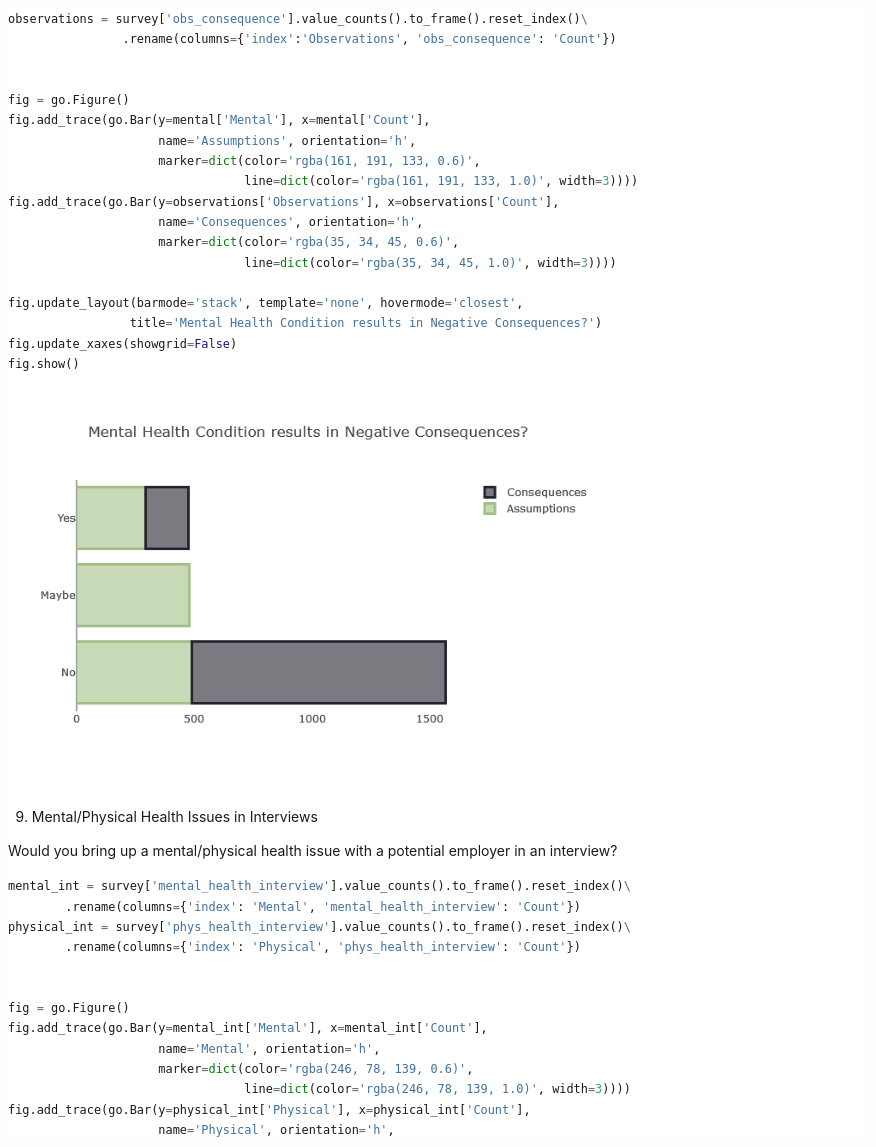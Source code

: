 
```python
observations = survey['obs_consequence'].value_counts().to_frame().reset_index()\
                .rename(columns={'index':'Observations', 'obs_consequence': 'Count'})


fig = go.Figure()
fig.add_trace(go.Bar(y=mental['Mental'], x=mental['Count'], 
                     name='Assumptions', orientation='h',
                     marker=dict(color='rgba(161, 191, 133, 0.6)',
                                 line=dict(color='rgba(161, 191, 133, 1.0)', width=3))))
fig.add_trace(go.Bar(y=observations['Observations'], x=observations['Count'],
                     name='Consequences', orientation='h',
                     marker=dict(color='rgba(35, 34, 45, 0.6)', 
                                 line=dict(color='rgba(35, 34, 45, 1.0)', width=3))))

fig.update_layout(barmode='stack', template='none', hovermode='closest',
                 title='Mental Health Condition results in Negative Consequences?')
fig.update_xaxes(showgrid=False)
fig.show()

```

<img src="img/17.png" width="600" height="400">

9. Mental/Physical Health Issues in Interviews

Would you bring up a mental/physical health issue with a potential employer in an interview?

```python
mental_int = survey['mental_health_interview'].value_counts().to_frame().reset_index()\
        .rename(columns={'index': 'Mental', 'mental_health_interview': 'Count'})
physical_int = survey['phys_health_interview'].value_counts().to_frame().reset_index()\
        .rename(columns={'index': 'Physical', 'phys_health_interview': 'Count'})


fig = go.Figure()
fig.add_trace(go.Bar(y=mental_int['Mental'], x=mental_int['Count'], 
                     name='Mental', orientation='h',
                     marker=dict(color='rgba(246, 78, 139, 0.6)',
                                 line=dict(color='rgba(246, 78, 139, 1.0)', width=3))))
fig.add_trace(go.Bar(y=physical_int['Physical'], x=physical_int['Count'],
                     name='Physical', orientation='h',
```